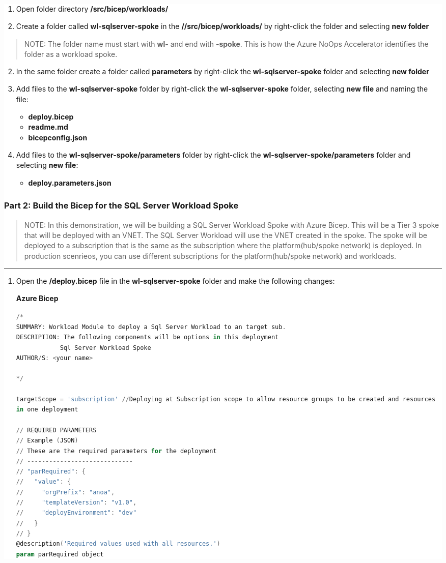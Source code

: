 1. Open folder directory **/src/bicep/workloads/**

1. Create a folder called **wl-sqlserver-spoke** in the **//src/bicep/workloads/** by right-click the folder and selecting **new folder**

> <span class="note">NOTE</span>: The folder name must start with **wl-** and end with **-spoke**.  This is how the Azure NoOps Accelerator identifies the folder as a workload spoke.

2. In the same folder create a folder called **parameters** by right-click the **wl-sqlserver-spoke** folder and selecting **new folder**

3. Add files to the **wl-sqlserver-spoke** folder by right-click the **wl-sqlserver-spoke** folder, selecting **new file** and naming the file:

    - **deploy.bicep**
    - **readme.md**
    - **bicepconfig.json**

4. Add files to the **wl-sqlserver-spoke/parameters** folder by right-click the **wl-sqlserver-spoke/parameters** folder and selecting **new file**:

    - **deploy.parameters.json**

### Part 2:  Build the Bicep for the SQL Server Workload Spoke

> <span class="note">NOTE</span>: In this demonstration, we will be building a SQL Server Workload Spoke with Azure Bicep. This will be a Tier 3 spoke that will be deployed with an VNET.  The SQL Server Workload will use the VNET created in the spoke.  The spoke will be deployed to a subscription that is the same as the subscription where the platform(hub/spoke network) is deployed. In production scenrieos, you can use different subscriptions for the platform(hub/spoke network) and workloads.  
---

1. Open the **/deploy.bicep** file in the **wl-sqlserver-spoke** folder and make the following changes:

    **Azure Bicep**
    ``` PowerShell
    /*
    SUMMARY: Workload Module to deploy a Sql Server Workload to an target sub.
    DESCRIPTION: The following components will be options in this deployment
                Sql Server Workload Spoke
    AUTHOR/S: <your name>

    */

    targetScope = 'subscription' //Deploying at Subscription scope to allow resource groups to be created and resources in one deployment

    // REQUIRED PARAMETERS
    // Example (JSON)
    // These are the required parameters for the deployment
    // -----------------------------
    // "parRequired": {
    //   "value": {
    //     "orgPrefix": "anoa",
    //     "templateVersion": "v1.0",
    //     "deployEnvironment": "dev"
    //   }
    // }
    @description('Required values used with all resources.')
    param parRequired object
